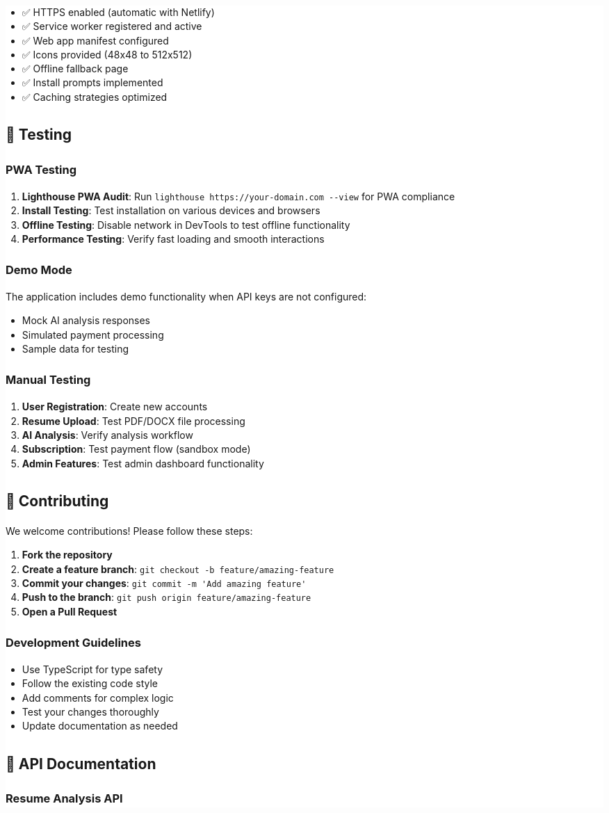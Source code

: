- ✅ HTTPS enabled (automatic with Netlify)
- ✅ Service worker registered and active
- ✅ Web app manifest configured
- ✅ Icons provided (48x48 to 512x512)
- ✅ Offline fallback page
- ✅ Install prompts implemented
- ✅ Caching strategies optimized

## 🧪 Testing

### PWA Testing
1. **Lighthouse PWA Audit**: Run `lighthouse https://your-domain.com --view` for PWA compliance
2. **Install Testing**: Test installation on various devices and browsers
3. **Offline Testing**: Disable network in DevTools to test offline functionality
4. **Performance Testing**: Verify fast loading and smooth interactions

### Demo Mode
The application includes demo functionality when API keys are not configured:
- Mock AI analysis responses
- Simulated payment processing
- Sample data for testing

### Manual Testing
1. **User Registration**: Create new accounts
2. **Resume Upload**: Test PDF/DOCX file processing
3. **AI Analysis**: Verify analysis workflow
4. **Subscription**: Test payment flow (sandbox mode)
5. **Admin Features**: Test admin dashboard functionality

## 🤝 Contributing

We welcome contributions! Please follow these steps:

1. **Fork the repository**
2. **Create a feature branch**: `git checkout -b feature/amazing-feature`
3. **Commit your changes**: `git commit -m 'Add amazing feature'`
4. **Push to the branch**: `git push origin feature/amazing-feature`
5. **Open a Pull Request**

### Development Guidelines

- Use TypeScript for type safety
- Follow the existing code style
- Add comments for complex logic
- Test your changes thoroughly
- Update documentation as needed

## 📝 API Documentation

### Resume Analysis API
